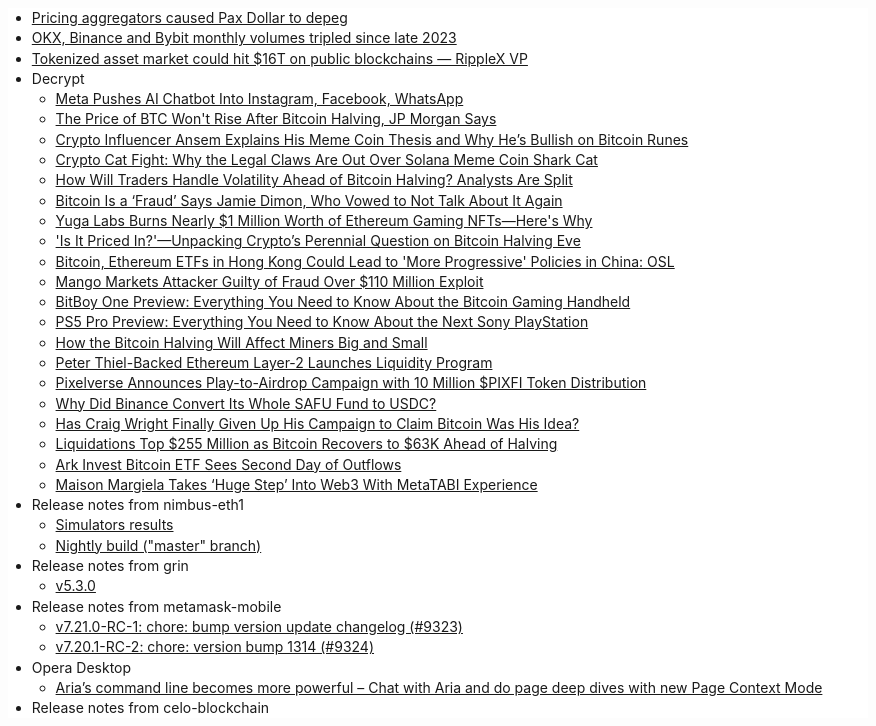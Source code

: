   - [Pricing aggregators caused Pax Dollar to depeg](https://cointelegraph.com/news/pricing-aggregators-caused-pax-dollar-depeg)
  - [OKX, Binance and Bybit monthly volumes tripled since late 2023](https://cointelegraph.com/news/okx-binance-bybit-triple-volumes-2023)
  - [Tokenized asset market could hit $16T on public blockchains — RippleX VP](https://cointelegraph.com/news/tokenized-assets-public-blockchains-ripple)
- Decrypt
  - [Meta Pushes AI Chatbot Into Instagram, Facebook, WhatsApp](https://decrypt.co/227119/meta-ai-assistant-chatbot-instagram-facebook-whatsapp-llama-3)
  - [The Price of BTC Won't Rise After Bitcoin Halving, JP Morgan Says](https://decrypt.co/227093/bitcoin-halving-btc-price-priced-in-jp-morgan)
  - [Crypto Influencer Ansem Explains His Meme Coin Thesis and Why He’s Bullish on Bitcoin Runes](https://decrypt.co/videos/live-events/u9DHFoK0/crypto-influencer-ansem-explains-his-meme-coin-thesis-and-why-hes-bullish-on-bitcoin-runes)
  - [Crypto Cat Fight: Why the Legal Claws Are Out Over Solana Meme Coin Shark Cat](https://decrypt.co/226638/crypto-cat-fight-legal-claws-out-solana-meme-coin-shark-cat)
  - [How Will Traders Handle Volatility Ahead of Bitcoin Halving? Analysts Are Split](https://decrypt.co/227071/bitcoin-halving-price-volatility-traders-analysts)
  - [Bitcoin Is a ‘Fraud’ Says Jamie Dimon, Who Vowed to Not Talk About It Again](https://decrypt.co/227063/bitcoin-is-a-fraud-says-jamie-dimon-who-vowed-to-not-talk-about-it-again)
  - [Yuga Labs Burns Nearly $1 Million Worth of Ethereum Gaming NFTs—Here's Why](https://decrypt.co/227053/yuga-labs-burns-1-million-worth-gaming-nfts-why)
  - ['Is It Priced In?'—Unpacking Crypto’s Perennial Question on Bitcoin Halving Eve](https://decrypt.co/227023/bitcoin-halving-elon-musk-dogecoin-priced-in)
  - [Bitcoin, Ethereum ETFs in Hong Kong Could Lead to 'More Progressive' Policies in China: OSL](https://decrypt.co/227054/bitcoin-ethereum-etfs-hong-kong-more-progressive-policies-china)
  - [Mango Markets Attacker Guilty of Fraud Over $110 Million Exploit](https://decrypt.co/227058/mango-markets-hacker-guilty-fraud-110-million-exploit)
  - [BitBoy One Preview: Everything You Need to Know About the Bitcoin Gaming Handheld](https://decrypt.co/226086/bitboy-one-preview-bitcoin-gaming-handheld-price-date)
  - [PS5 Pro Preview: Everything You Need to Know About the Next Sony PlayStation](https://decrypt.co/226854/sony-ps5-pro-preview-rumors-leaks-next-playstation)
  - [How the Bitcoin Halving Will Affect Miners Big and Small](https://decrypt.co/226264/how-bitcoin-halving-affect-miners-big-small)
  - [Peter Thiel-Backed Ethereum Layer-2 Launches Liquidity Program](https://decrypt.co/226978/peter-thiel-backed-ethereum-layer-2-launches-liquidity-program)
  - [Pixelverse Announces Play-to-Airdrop Campaign with 10 Million $PIXFI Token Distribution](https://decrypt.co/227030/pixelverse-announces-play-to-airdrop-campaign-with-10-million-pixfi-token-distribution)
  - [Why Did Binance Convert Its Whole SAFU Fund to USDC?](https://decrypt.co/226979/why-did-binance-convert-safu-to-usdc)
  - [Has Craig Wright Finally Given Up His Campaign to Claim Bitcoin Was His Idea?](https://decrypt.co/226947/has-craig-wright-finally-given-up-bitcoin-inventor-claim)
  - [Liquidations Top $255 Million as Bitcoin Recovers to $63K Ahead of Halving](https://decrypt.co/226961/liquidiations-top-255-million-as-bitcoin-recovers-to-63k-ahead-of-halving)
  - [Ark Invest Bitcoin ETF Sees Second Day of Outflows](https://decrypt.co/226952/ark-invest-bitcoin-etf-sees-second-day-of-outflows)
  - [Maison Margiela Takes ‘Huge Step’ Into Web3 With MetaTABI Experience](https://decrypt.co/226809/maison-margiela-takes-huge-step-into-web3-with-metatabi-experience)
- Release notes from nimbus-eth1
  - [Simulators results](https://github.com/status-im/nimbus-eth1/releases/tag/sim-stat)
  - [Nightly build ("master" branch)](https://github.com/status-im/nimbus-eth1/releases/tag/nightly)
- Release notes from grin
  - [v5.3.0](https://github.com/mimblewimble/grin/releases/tag/v5.3.0)
- Release notes from metamask-mobile
  - [v7.21.0-RC-1: chore: bump version update changelog (#9323)](https://github.com/MetaMask/metamask-mobile/releases/tag/v7.21.0-RC-1)
  - [v7.20.1-RC-2: chore: version bump 1314 (#9324)](https://github.com/MetaMask/metamask-mobile/releases/tag/v7.20.1-RC-2)
- Opera Desktop
  - [Aria’s command line becomes more powerful – Chat with Aria and do page deep dives with new Page Context Mode](https://blogs.opera.com/desktop/2024/04/opera-stable-aria-update-command-line-page-context/)
- Release notes from celo-blockchain